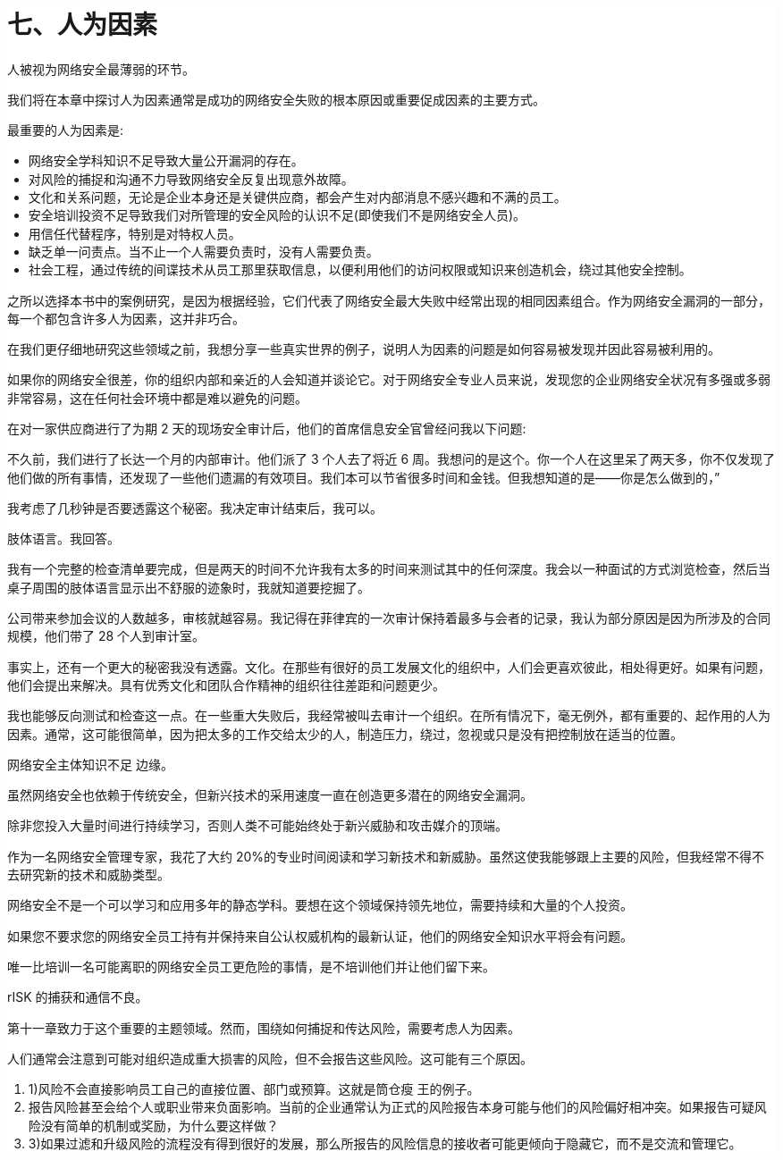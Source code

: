 # 七、人为因素

人被视为网络安全最薄弱的环节。

我们将在本章中探讨人为因素通常是成功的网络安全失败的根本原因或重要促成因素的主要方式。

最重要的人为因素是:

*   网络安全学科知识不足导致大量公开漏洞的存在。
*   对风险的捕捉和沟通不力导致网络安全反复出现意外故障。
*   文化和关系问题，无论是企业本身还是关键供应商，都会产生对内部消息不感兴趣和不满的员工。
*   安全培训投资不足导致我们对所管理的安全风险的认识不足(即使我们不是网络安全人员)。
*   用信任代替程序，特别是对特权人员。
*   缺乏单一问责点。当不止一个人需要负责时，没有人需要负责。
*   社会工程，通过传统的间谍技术从员工那里获取信息，以便利用他们的访问权限或知识来创造机会，绕过其他安全控制。

之所以选择本书中的案例研究，是因为根据经验，它们代表了网络安全最大失败中经常出现的相同因素组合。作为网络安全漏洞的一部分，每一个都包含许多人为因素，这并非巧合。

在我们更仔细地研究这些领域之前，我想分享一些真实世界的例子，说明人为因素的问题是如何容易被发现并因此容易被利用的。

如果你的网络安全很差，你的组织内部和亲近的人会知道并谈论它。对于网络安全专业人员来说，发现您的企业网络安全状况有多强或多弱非常容易，这在任何社会环境中都是难以避免的问题。

在对一家供应商进行了为期 2 天的现场安全审计后，他们的首席信息安全官曾经问我以下问题:

不久前，我们进行了长达一个月的内部审计。他们派了 3 个人去了将近 6 周。我想问的是这个。你一个人在这里呆了两天多，你不仅发现了他们做的所有事情，还发现了一些他们遗漏的有效项目。我们本可以节省很多时间和金钱。但我想知道的是——你是怎么做到的，”

我考虑了几秒钟是否要透露这个秘密。我决定审计结束后，我可以。

肢体语言。我回答。

我有一个完整的检查清单要完成，但是两天的时间不允许我有太多的时间来测试其中的任何深度。我会以一种面试的方式浏览检查，然后当桌子周围的肢体语言显示出不舒服的迹象时，我就知道要挖掘了。

公司带来参加会议的人数越多，审核就越容易。我记得在菲律宾的一次审计保持着最多与会者的记录，我认为部分原因是因为所涉及的合同规模，他们带了 28 个人到审计室。

事实上，还有一个更大的秘密我没有透露。文化。在那些有很好的员工发展文化的组织中，人们会更喜欢彼此，相处得更好。如果有问题，他们会提出来解决。具有优秀文化和团队合作精神的组织往往差距和问题更少。

我也能够反向测试和检查这一点。在一些重大失败后，我经常被叫去审计一个组织。在所有情况下，毫无例外，都有重要的、起作用的人为因素。通常，这可能很简单，因为把太多的工作交给太少的人，制造压力，绕过，忽视或只是没有把控制放在适当的位置。

网络安全主体知识不足 边缘。

虽然网络安全也依赖于传统安全，但新兴技术的采用速度一直在创造更多潜在的网络安全漏洞。

除非您投入大量时间进行持续学习，否则人类不可能始终处于新兴威胁和攻击媒介的顶端。

作为一名网络安全管理专家，我花了大约 20%的专业时间阅读和学习新技术和新威胁。虽然这使我能够跟上主要的风险，但我经常不得不去研究新的技术和威胁类型。

网络安全不是一个可以学习和应用多年的静态学科。要想在这个领域保持领先地位，需要持续和大量的个人投资。

如果您不要求您的网络安全员工持有并保持来自公认权威机构的最新认证，他们的网络安全知识水平将会有问题。

唯一比培训一名可能离职的网络安全员工更危险的事情，是不培训他们并让他们留下来。

rISK 的捕获和通信不良。

第十一章致力于这个重要的主题领域。然而，围绕如何捕捉和传达风险，需要考虑人为因素。

人们通常会注意到可能对组织造成重大损害的风险，但不会报告这些风险。这可能有三个原因。

1.  1)风险不会直接影响员工自己的直接位置、部门或预算。这就是筒仓瘦 王的例子。
2.  报告风险甚至会给个人或职业带来负面影响。当前的企业通常认为正式的风险报告本身可能与他们的风险偏好相冲突。如果报告可疑风险没有简单的机制或奖励，为什么要这样做？
3.  3)如果过滤和升级风险的流程没有得到很好的发展，那么所报告的风险信息的接收者可能更倾向于隐藏它，而不是交流和管理它。
